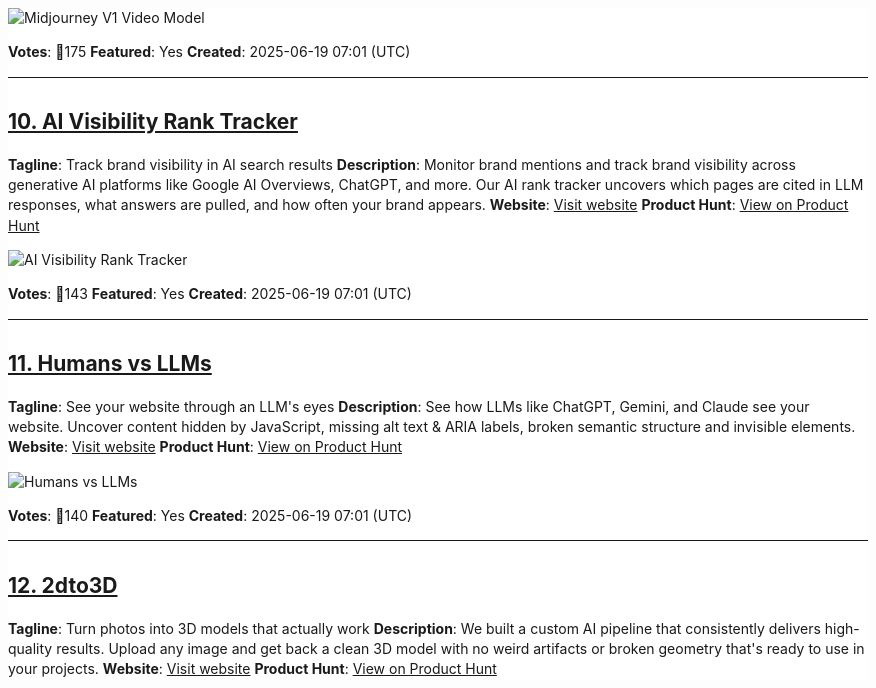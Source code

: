 ![Midjourney V1 Video Model](https://ph-files.imgix.net/53aa7c99-63c2-4093-b2de-01dbbfecca45.png?auto=format)

**Votes**: 🔺175
**Featured**: Yes
**Created**: 2025-06-19 07:01 (UTC)

---

## [10. AI Visibility Rank Tracker](https://www.producthunt.com/posts/ai-visibility-rank-tracker?utm_campaign=producthunt-api&utm_medium=api-v2&utm_source=Application%3A+phdata+%28ID%3A+183397%29)
**Tagline**: Track brand visibility in AI search results
**Description**: Monitor brand mentions and track brand visibility across generative AI platforms like Google AI Overviews, ChatGPT, and more. Our AI rank tracker uncovers which pages are cited in LLM responses, what answers are pulled, and how often your brand appears.
**Website**: [Visit website](https://www.producthunt.com/r/RIUS46MZE5UMI6?utm_campaign=producthunt-api&utm_medium=api-v2&utm_source=Application%3A+phdata+%28ID%3A+183397%29)
**Product Hunt**: [View on Product Hunt](https://www.producthunt.com/posts/ai-visibility-rank-tracker?utm_campaign=producthunt-api&utm_medium=api-v2&utm_source=Application%3A+phdata+%28ID%3A+183397%29)

![AI Visibility Rank Tracker](https://ph-files.imgix.net/bdacff94-5b52-4f80-9b95-2d8f7037e338.jpeg?auto=format)

**Votes**: 🔺143
**Featured**: Yes
**Created**: 2025-06-19 07:01 (UTC)

---

## [11. Humans vs LLMs](https://www.producthunt.com/posts/humans-vs-llms?utm_campaign=producthunt-api&utm_medium=api-v2&utm_source=Application%3A+phdata+%28ID%3A+183397%29)
**Tagline**: See your website through an LLM's eyes
**Description**: See how LLMs like ChatGPT, Gemini, and Claude see your website. Uncover content hidden by JavaScript, missing alt text & ARIA labels, broken semantic structure and invisible elements.
**Website**: [Visit website](https://www.producthunt.com/r/Q5R4MU234XXCNR?utm_campaign=producthunt-api&utm_medium=api-v2&utm_source=Application%3A+phdata+%28ID%3A+183397%29)
**Product Hunt**: [View on Product Hunt](https://www.producthunt.com/posts/humans-vs-llms?utm_campaign=producthunt-api&utm_medium=api-v2&utm_source=Application%3A+phdata+%28ID%3A+183397%29)

![Humans vs LLMs](https://ph-files.imgix.net/2fa555bf-4355-4405-9eec-1b59f11a9e3c.jpeg?auto=format)

**Votes**: 🔺140
**Featured**: Yes
**Created**: 2025-06-19 07:01 (UTC)

---

## [12. 2dto3D](https://www.producthunt.com/posts/2dto3d?utm_campaign=producthunt-api&utm_medium=api-v2&utm_source=Application%3A+phdata+%28ID%3A+183397%29)
**Tagline**: Turn photos into 3D models that actually work
**Description**: We built a custom AI pipeline that consistently delivers high-quality results. Upload any image and get back a clean 3D model with no weird artifacts or broken geometry that's ready to use in your projects.
**Website**: [Visit website](https://www.producthunt.com/r/2FJWX4KLL6BUNY?utm_campaign=producthunt-api&utm_medium=api-v2&utm_source=Application%3A+phdata+%28ID%3A+183397%29)
**Product Hunt**: [View on Product Hunt](https://www.producthunt.com/posts/2dto3d?utm_campaign=producthunt-api&utm_medium=api-v2&utm_source=Application%3A+phdata+%28ID%3A+183397%29)
